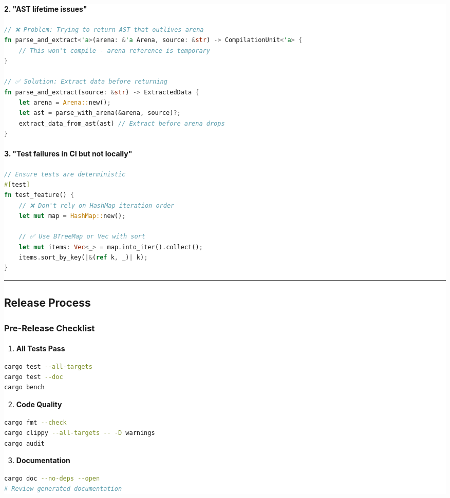 #### 2. "AST lifetime issues"
```rust
// ❌ Problem: Trying to return AST that outlives arena
fn parse_and_extract<'a>(arena: &'a Arena, source: &str) -> CompilationUnit<'a> {
    // This won't compile - arena reference is temporary
}

// ✅ Solution: Extract data before returning
fn parse_and_extract(source: &str) -> ExtractedData {
    let arena = Arena::new();
    let ast = parse_with_arena(&arena, source)?;
    extract_data_from_ast(ast) // Extract before arena drops
}
```

#### 3. "Test failures in CI but not locally"
```rust
// Ensure tests are deterministic
#[test]
fn test_feature() {
    // ❌ Don't rely on HashMap iteration order
    let mut map = HashMap::new();
    
    // ✅ Use BTreeMap or Vec with sort
    let mut items: Vec<_> = map.into_iter().collect();
    items.sort_by_key(|&(ref k, _)| k);
}
```

---

## Release Process

### Pre-Release Checklist

1. **All Tests Pass**
```bash
cargo test --all-targets
cargo test --doc
cargo bench
```

2. **Code Quality**
```bash
cargo fmt --check
cargo clippy --all-targets -- -D warnings
cargo audit
```

3. **Documentation**
```bash
cargo doc --no-deps --open
# Review generated documentation
```
